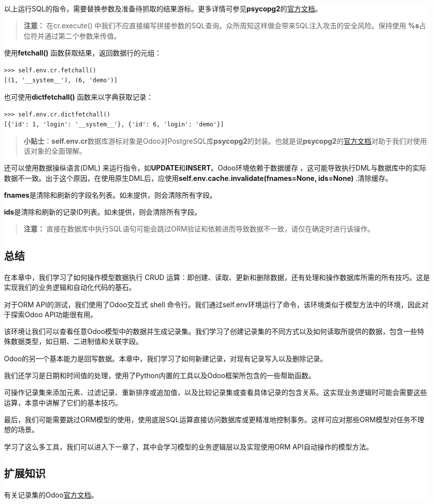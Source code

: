 以上运行SQL的指令，需要替换参数及准备待抓取的结果游标。更多详情可参见**psycopg2**的[官方文档](https://www.psycopg.org/docs/usage.html#query-parameters)。

> **注意：**
> 在cr.execute() 中我们不应直接编写拼接参数的SQL查询。众所周知这样做会带来SQL注入攻击的安全风险。保持使用 **%s**占位符并通过第二个参数来传值。

使用**fetchall()** 函数获取结果，返回数据行的元组：

```
>>> self.env.cr.fetchall()
[(1, '__system__'), (6, 'demo')]
```

也可使用**dictfetchall()** 函数来以字典获取记录：

```
>>> self.env.cr.dictfetchall()
[{'id': 1, 'login': '__system__'}, {'id': 6, 'login': 'demo'}]
```

> **小贴士**：**self.env.cr**数据库游标对象是Odoo对PostgreSQL库**psycopg2**的封装。也就是说**psycopg2**的[官方文档](https://www.psycopg.org/docs/cursor.html)对助于我们对使用该对象的全面理解。

还可以使用数据操纵语言(DML) 来运行指令，如**UPDATE**和**INSERT**。Odoo环境依赖于数据缓存 ，这可能导致执行DML与数据库中的实际数据不一致。出于这个原因，在使用原生DML后，应使用**self.env.cache.invalidate(fnames=None, ids=None)** .清除缓存。

**fnames**是清除和刷新的字段名列表。如未提供，则会清除所有字段。

**ids**是清除和刷新的记录ID列表。如未提供，则会清除所有字段。

> **注意：**
> 直接在数据库中执行SQL语句可能会跳过ORM验证和依赖进而导致数据不一致，请仅在确定时进行该操作。

## 总结

在本章中，我们学习了如何操作模型数据执行 CRUD 运算：即创建、读取、更新和删除数据，还有处理和操作数据库所需的所有技巧。这是实现我们的业务逻辑和自动化代码的基石。

对于ORM API的测试，我们使用了Odoo交互式 shell 命令行。我们通过self.env环境运行了命令，该环境类似于模型方法中的环境，因此对于探索Odoo API功能很有用。

该环境让我们可以查看任意Odoo模型中的数据并生成记录集。我们学习了创建记录集的不同方式以及如何读取所提供的数据，包含一些特殊数据类型，如日期、二进制值和关联字段。

Odoo的另一个基本能力是回写数据。本章中，我们学习了如何新建记录，对现有记录写入以及删除记录。

我们还学习是日期和时间值的处理，使用了Python内置的工具以及Odoo框架所包含的一些帮助函数。

可操作记录集来添加元素、过滤记录、重新排序或追加值，以及比较记录集或查看具体记录的包含关系。这实现业务逻辑时可能会需要这些运算，本意中讲解了它们的基本技巧。

最后，我们可能需要跳过ORM模型的使用，使用底层SQL运算直接访问数据库或更精准地控制事务。这样可应对那些ORM模型对任务不理想的场景。

学习了这么多工具，我们可以进入下一章了，其中会学习模型的业务逻辑层以及实现使用ORM API自动操作的模型方法。

## 扩展知识

有关记录集的Odoo[官方文档](https://www.odoo.com/documentation/15.0/developer/reference/backend/orm.html)。